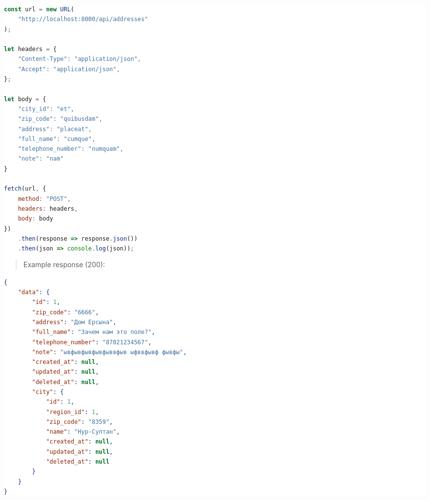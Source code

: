 ```javascript
const url = new URL(
    "http://localhost:8000/api/addresses"
);

let headers = {
    "Content-Type": "application/json",
    "Accept": "application/json",
};

let body = {
    "city_id": "et",
    "zip_code": "quibusdam",
    "address": "placeat",
    "full_name": "cumque",
    "telephone_number": "numquam",
    "note": "nam"
}

fetch(url, {
    method: "POST",
    headers: headers,
    body: body
})
    .then(response => response.json())
    .then(json => console.log(json));
```


> Example response (200):

```json
{
    "data": {
        "id": 1,
        "zip_code": "6666",
        "address": "Дом Ерсына",
        "full_name": "Зачем нам это поле?",
        "telephone_number": "87021234567",
        "note": "ывфывфывфывфыввфыв ыфввфывф фывфы",
        "created_at": null,
        "updated_at": null,
        "deleted_at": null,
        "city": {
            "id": 1,
            "region_id": 1,
            "zip_code": "8359",
            "name": "Нур-Султан",
            "created_at": null,
            "updated_at": null,
            "deleted_at": null
        }
    }
}
```
